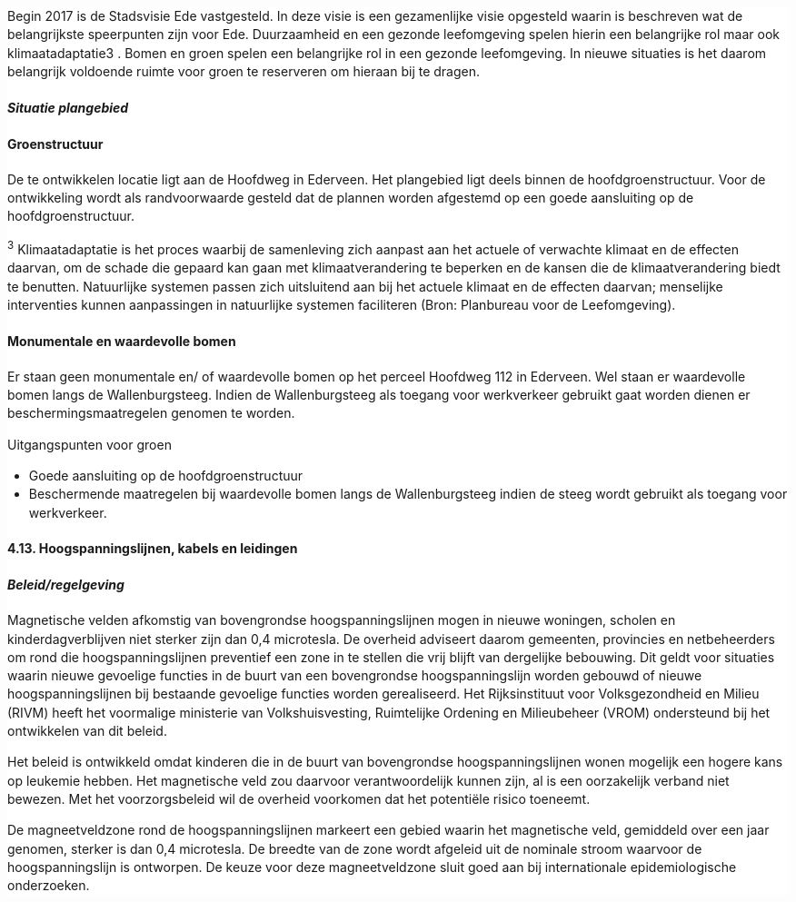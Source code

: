 Begin 2017 is de Stadsvisie Ede vastgesteld. In deze visie is een gezamenlijke visie opgesteld waarin is beschreven wat de belangrijkste speerpunten zijn voor Ede. Duurzaamheid en een gezonde leefomgeving spelen hierin een belangrijke rol maar ook klimaatadaptatie3 . Bomen en groen spelen een belangrijke rol in een gezonde leefomgeving. In nieuwe situaties is het daarom belangrijk voldoende ruimte voor groen te reserveren om hieraan bij te dragen.

#### *Situatie plangebied*

#### Groenstructuur

De te ontwikkelen locatie ligt aan de Hoofdweg in Ederveen. Het plangebied ligt deels binnen de hoofdgroenstructuur. Voor de ontwikkeling wordt als randvoorwaarde gesteld dat de plannen worden afgestemd op een goede aansluiting op de hoofdgroenstructuur.

<sup>3</sup> Klimaatadaptatie is het proces waarbij de samenleving zich aanpast aan het actuele of verwachte klimaat en de effecten daarvan, om de schade die gepaard kan gaan met klimaatverandering te beperken en de kansen die de klimaatverandering biedt te benutten. Natuurlijke systemen passen zich uitsluitend aan bij het actuele klimaat en de effecten daarvan; menselijke interventies kunnen aanpassingen in natuurlijke systemen faciliteren (Bron: Planbureau voor de Leefomgeving).

#### Monumentale en waardevolle bomen

Er staan geen monumentale en/ of waardevolle bomen op het perceel Hoofdweg 112 in Ederveen. Wel staan er waardevolle bomen langs de Wallenburgsteeg. Indien de Wallenburgsteeg als toegang voor werkverkeer gebruikt gaat worden dienen er beschermingsmaatregelen genomen te worden.

Uitgangspunten voor groen

- Goede aansluiting op de hoofdgroenstructuur
- Beschermende maatregelen bij waardevolle bomen langs de Wallenburgsteeg indien de steeg wordt gebruikt als toegang voor werkverkeer.

#### <span id="page-37-0"></span>**4.13. Hoogspanningslijnen, kabels en leidingen**

#### *Beleid/regelgeving*

Magnetische velden afkomstig van bovengrondse hoogspanningslijnen mogen in nieuwe woningen, scholen en kinderdagverblijven niet sterker zijn dan 0,4 microtesla. De overheid adviseert daarom gemeenten, provincies en netbeheerders om rond die hoogspanningslijnen preventief een zone in te stellen die vrij blijft van dergelijke bebouwing. Dit geldt voor situaties waarin nieuwe gevoelige functies in de buurt van een bovengrondse hoogspanningslijn worden gebouwd of nieuwe hoogspanningslijnen bij bestaande gevoelige functies worden gerealiseerd. Het Rijksinstituut voor Volksgezondheid en Milieu (RIVM) heeft het voormalige ministerie van Volkshuisvesting, Ruimtelijke Ordening en Milieubeheer (VROM) ondersteund bij het ontwikkelen van dit beleid.

Het beleid is ontwikkeld omdat kinderen die in de buurt van bovengrondse hoogspanningslijnen wonen mogelijk een hogere kans op leukemie hebben. Het magnetische veld zou daarvoor verantwoordelijk kunnen zijn, al is een oorzakelijk verband niet bewezen. Met het voorzorgsbeleid wil de overheid voorkomen dat het potentiële risico toeneemt.

De magneetveldzone rond de hoogspanningslijnen markeert een gebied waarin het magnetische veld, gemiddeld over een jaar genomen, sterker is dan 0,4 microtesla. De breedte van de zone wordt afgeleid uit de nominale stroom waarvoor de hoogspanningslijn is ontworpen. De keuze voor deze magneetveldzone sluit goed aan bij internationale epidemiologische onderzoeken.
